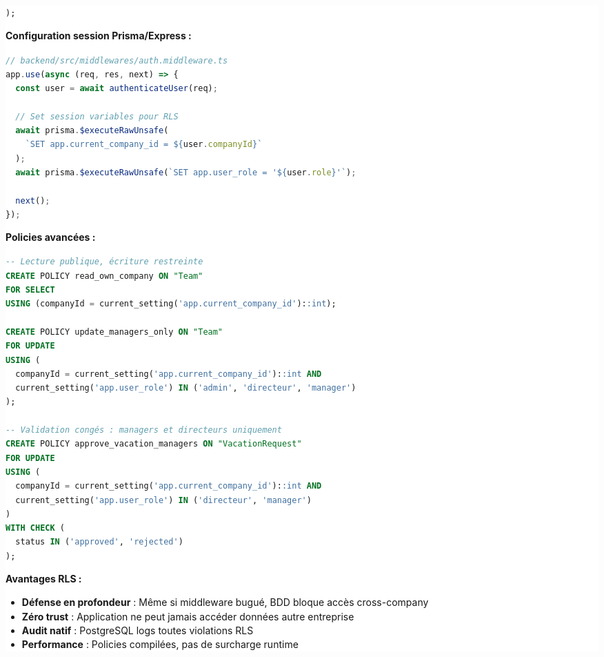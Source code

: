 ```sql
);
```

**Configuration session Prisma/Express :**

```typescript
// backend/src/middlewares/auth.middleware.ts
app.use(async (req, res, next) => {
  const user = await authenticateUser(req);

  // Set session variables pour RLS
  await prisma.$executeRawUnsafe(
    `SET app.current_company_id = ${user.companyId}`
  );
  await prisma.$executeRawUnsafe(`SET app.user_role = '${user.role}'`);

  next();
});
```

**Policies avancées :**

```sql
-- Lecture publique, écriture restreinte
CREATE POLICY read_own_company ON "Team"
FOR SELECT
USING (companyId = current_setting('app.current_company_id')::int);

CREATE POLICY update_managers_only ON "Team"
FOR UPDATE
USING (
  companyId = current_setting('app.current_company_id')::int AND
  current_setting('app.user_role') IN ('admin', 'directeur', 'manager')
);

-- Validation congés : managers et directeurs uniquement
CREATE POLICY approve_vacation_managers ON "VacationRequest"
FOR UPDATE
USING (
  companyId = current_setting('app.current_company_id')::int AND
  current_setting('app.user_role') IN ('directeur', 'manager')
)
WITH CHECK (
  status IN ('approved', 'rejected')
);
```

**Avantages RLS :**

- **Défense en profondeur** : Même si middleware bugué, BDD bloque accès cross-company
- **Zéro trust** : Application ne peut jamais accéder données autre entreprise
- **Audit natif** : PostgreSQL logs toutes violations RLS
- **Performance** : Policies compilées, pas de surcharge runtime
